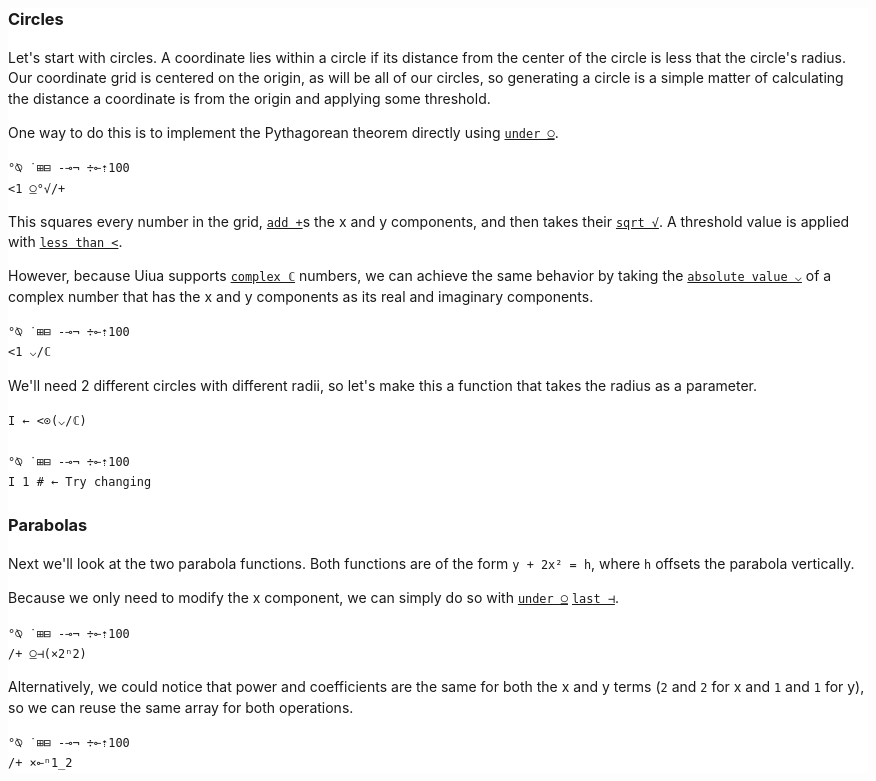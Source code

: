 ### Circles

Let's start with circles. A coordinate lies within a circle if its distance from the center of the circle is less that the circle's radius. Our coordinate grid is centered on the origin, as will be all of our circles, so generating a circle is a simple matter of calculating the distance a coordinate is from the origin and applying some threshold.

One way to do this is to implement the Pythagorean theorem directly using [`under ⍜`](https://uiua.org/docs/under).

```uiua
°⍉ ˙⊞⊟ -⊸¬ ÷⟜⇡100
<1 ⍜°√/+
```

This squares every number in the grid, [`add +`](https://uiua.org/docs/add)s the x and y components, and then takes their [`sqrt √`](https://uiua.org/docs/sqrt). A threshold value is applied with [`less than <`](https://www.uiua.org/docs/less%20than).

However, because Uiua supports [`complex ℂ`](https://uiua.org/docs/complex) numbers, we can achieve the same behavior by taking the [`absolute value ⌵`](https://uiua.org/docs/absolute) of a complex number that has the x and y components as its real and imaginary components.

```uiua
°⍉ ˙⊞⊟ -⊸¬ ÷⟜⇡100
<1 ⌵/ℂ
```

We'll need 2 different circles with different radii, so let's make this a function that takes the radius as a parameter.

```uiua
I ← <⊙(⌵/ℂ)

°⍉ ˙⊞⊟ -⊸¬ ÷⟜⇡100
I 1 # ← Try changing
```

### Parabolas

Next we'll look at the two parabola functions. Both functions are of the form `y + 2x² = h`, where `h` offsets the parabola vertically.

Because we only need to modify the x component, we can simply do so with [`under ⍜`](https://uiua.org/docs/under) [`last ⊣`](https://uiua.org/docs/last).

```uiua
°⍉ ˙⊞⊟ -⊸¬ ÷⟜⇡100
/+ ⍜⊣(×2ⁿ2)
```

Alternatively, we could notice that power and coefficients are the same for both the x and y terms (`2` and `2` for x and `1` and `1` for y), so we can reuse the same array for both operations.

```uiua
°⍉ ˙⊞⊟ -⊸¬ ÷⟜⇡100
/+ ×⟜ⁿ1_2
```
